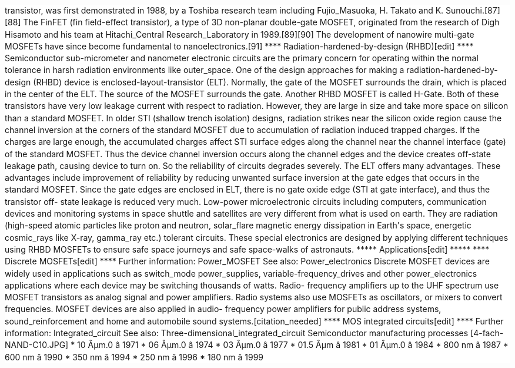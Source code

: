 transistor, was first demonstrated in 1988, by a Toshiba research team
including Fujio_Masuoka, H. Takato and K. Sunouchi.[87][88] The FinFET (fin
field-effect transistor), a type of 3D non-planar double-gate MOSFET,
originated from the research of Digh Hisamoto and his team at Hitachi_Central
Research_Laboratory in 1989.[89][90] The development of nanowire multi-gate
MOSFETs have since become fundamental to nanoelectronics.[91]
**** Radiation-hardened-by-design (RHBD)[edit] ****
Semiconductor sub-micrometer and nanometer electronic circuits are the primary
concern for operating within the normal tolerance in harsh radiation
environments like outer_space. One of the design approaches for making a
radiation-hardened-by-design (RHBD) device is enclosed-layout-transistor (ELT).
Normally, the gate of the MOSFET surrounds the drain, which is placed in the
center of the ELT. The source of the MOSFET surrounds the gate. Another RHBD
MOSFET is called H-Gate. Both of these transistors have very low leakage
current with respect to radiation. However, they are large in size and take
more space on silicon than a standard MOSFET. In older STI (shallow trench
isolation) designs, radiation strikes near the silicon oxide region cause the
channel inversion at the corners of the standard MOSFET due to accumulation of
radiation induced trapped charges. If the charges are large enough, the
accumulated charges affect STI surface edges along the channel near the channel
interface (gate) of the standard MOSFET. Thus the device channel inversion
occurs along the channel edges and the device creates off-state leakage path,
causing device to turn on. So the reliability of circuits degrades severely.
The ELT offers many advantages. These advantages include improvement of
reliability by reducing unwanted surface inversion at the gate edges that
occurs in the standard MOSFET. Since the gate edges are enclosed in ELT, there
is no gate oxide edge (STI at gate interface), and thus the transistor off-
state leakage is reduced very much. Low-power microelectronic circuits
including computers, communication devices and monitoring systems in space
shuttle and satellites are very different from what is used on earth. They are
radiation (high-speed atomic particles like proton and neutron, solar_flare
magnetic energy dissipation in Earth's space, energetic cosmic_rays like X-ray,
gamma_ray etc.) tolerant circuits. These special electronics are designed by
applying different techniques using RHBD MOSFETs to ensure safe space journeys
and safe space-walks of astronauts.
***** Applications[edit] *****
**** Discrete MOSFETs[edit] ****
Further information: Power_MOSFET
See also: Power_electronics
Discrete MOSFET devices are widely used in applications such as switch_mode
power_supplies, variable-frequency_drives and other power_electronics
applications where each device may be switching thousands of watts. Radio-
frequency amplifiers up to the UHF spectrum use MOSFET transistors as analog
signal and power amplifiers. Radio systems also use MOSFETs as oscillators, or
mixers to convert frequencies. MOSFET devices are also applied in audio-
frequency power amplifiers for public address systems, sound_reinforcement and
home and automobile sound systems.[citation_needed]
**** MOS integrated circuits[edit] ****
Further information: Integrated_circuit
See also: Three-dimensional_integrated_circuit
Semiconductor
manufacturing
processes
[4-fach-NAND-C10.JPG]
    * 10 Âµm.0 â 1971
    * 06 Âµm.0 â 1974
    * 03 Âµm.0 â 1977
    * 01.5 Âµm â 1981
    * 01 Âµm.0 â 1984
    * 800 nm â 1987
    * 600 nm â 1990
    * 350 nm â 1994
    * 250 nm â 1996
    * 180 nm â 1999